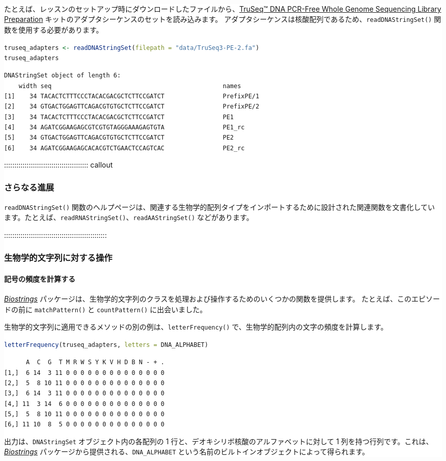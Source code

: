 たとえば、レッスンのセットアップ時にダウンロードしたファイルから、[TruSeq™ DNA PCR-Free Whole Genome Sequencing Library Preparation][external-truseq] キットのアダプタシーケンスのセットを読み込みます。
アダプタシーケンスは核酸配列であるため、`readDNAStringSet()` 関数を使用する必要があります。


``` r
truseq_adapters <- readDNAStringSet(filepath = "data/TruSeq3-PE-2.fa")
truseq_adapters
```

``` output
DNAStringSet object of length 6:
    width seq                                               names               
[1]    34 TACACTCTTTCCCTACACGACGCTCTTCCGATCT                PrefixPE/1
[2]    34 GTGACTGGAGTTCAGACGTGTGCTCTTCCGATCT                PrefixPE/2
[3]    34 TACACTCTTTCCCTACACGACGCTCTTCCGATCT                PE1
[4]    34 AGATCGGAAGAGCGTCGTGTAGGGAAAGAGTGTA                PE1_rc
[5]    34 GTGACTGGAGTTCAGACGTGTGCTCTTCCGATCT                PE2
[6]    34 AGATCGGAAGAGCACACGTCTGAACTCCAGTCAC                PE2_rc
```

:::::::::::::::::::::::::::::::::::::::::  callout

### さらなる進展

`readDNAStringSet()` 関数のヘルプページは、関連する生物学的配列タイプをインポートするために設計された関連関数を文書化しています。たとえば、`readRNAStringSet()`、`readAAStringSet()` などがあります。

::::::::::::::::::::::::::::::::::::::::::::::::::

### 生物学的文字列に対する操作

#### 記号の頻度を計算する

*[Biostrings](https://bioconductor.org/packages/3.19/Biostrings)* パッケージは、生物学的文字列のクラスを処理および操作するためのいくつかの関数を提供します。
たとえば、このエピソードの前に `matchPattern()` と `countPattern()` に出会いました。

生物学的文字列に適用できるメソッドの別の例は、`letterFrequency()` で、生物学的配列内の文字の頻度を計算します。


``` r
letterFrequency(truseq_adapters, letters = DNA_ALPHABET)
```

``` output
      A  C  G  T M R W S Y K V H D B N - + .
[1,]  6 14  3 11 0 0 0 0 0 0 0 0 0 0 0 0 0 0
[2,]  5  8 10 11 0 0 0 0 0 0 0 0 0 0 0 0 0 0
[3,]  6 14  3 11 0 0 0 0 0 0 0 0 0 0 0 0 0 0
[4,] 11  3 14  6 0 0 0 0 0 0 0 0 0 0 0 0 0 0
[5,]  5  8 10 11 0 0 0 0 0 0 0 0 0 0 0 0 0 0
[6,] 11 10  8  5 0 0 0 0 0 0 0 0 0 0 0 0 0 0
```

出力は、`DNAStringSet` オブジェクト内の各配列の 1 行と、デオキシリボ核酸のアルファベットに対して 1 列を持つ行列です。これは、*[Biostrings](https://bioconductor.org/packages/3.19/Biostrings)* パッケージから提供される、`DNA_ALPHABET` という名前のビルトインオブジェクトによって得られます。


[glossary-s4-class]: reference.html#s4-class
[crossref-s4]: 05-s4.html
[external-iupac]: https://en.wikipedia.org/wiki/Nucleic_acid_notation#IUPAC_notation
[iupac-alphabet]: https://www.bioinformatics.org/sms/iupac.html
[external-truseq]: https://emea.illumina.com/products/by-type/sequencing-kits/library-prep-kits.html
[orf-finder]: https://www.ncbi.nlm.nih.gov/orffinder/